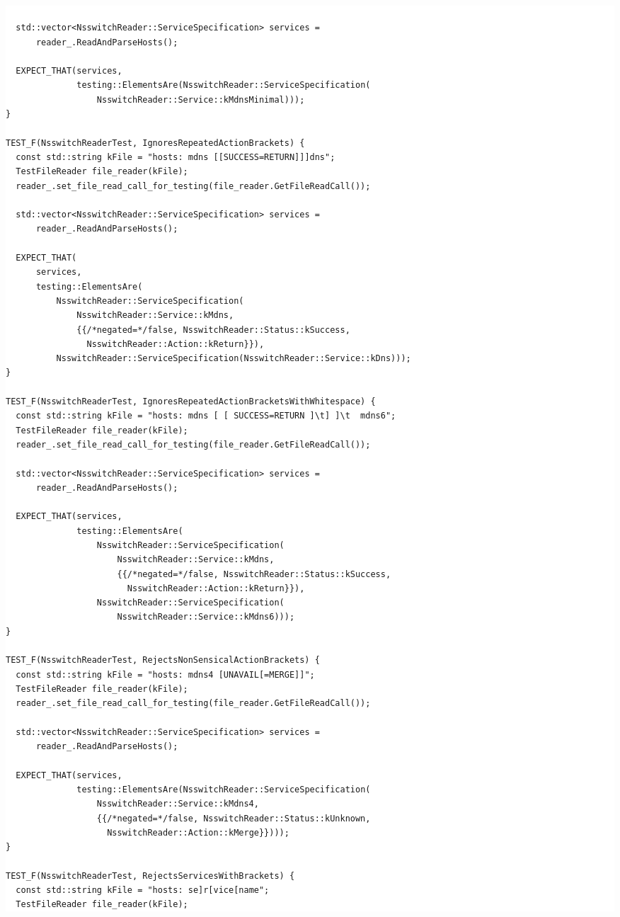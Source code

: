 ```

  std::vector<NsswitchReader::ServiceSpecification> services =
      reader_.ReadAndParseHosts();

  EXPECT_THAT(services,
              testing::ElementsAre(NsswitchReader::ServiceSpecification(
                  NsswitchReader::Service::kMdnsMinimal)));
}

TEST_F(NsswitchReaderTest, IgnoresRepeatedActionBrackets) {
  const std::string kFile = "hosts: mdns [[SUCCESS=RETURN]]]dns";
  TestFileReader file_reader(kFile);
  reader_.set_file_read_call_for_testing(file_reader.GetFileReadCall());

  std::vector<NsswitchReader::ServiceSpecification> services =
      reader_.ReadAndParseHosts();

  EXPECT_THAT(
      services,
      testing::ElementsAre(
          NsswitchReader::ServiceSpecification(
              NsswitchReader::Service::kMdns,
              {{/*negated=*/false, NsswitchReader::Status::kSuccess,
                NsswitchReader::Action::kReturn}}),
          NsswitchReader::ServiceSpecification(NsswitchReader::Service::kDns)));
}

TEST_F(NsswitchReaderTest, IgnoresRepeatedActionBracketsWithWhitespace) {
  const std::string kFile = "hosts: mdns [ [ SUCCESS=RETURN ]\t] ]\t  mdns6";
  TestFileReader file_reader(kFile);
  reader_.set_file_read_call_for_testing(file_reader.GetFileReadCall());

  std::vector<NsswitchReader::ServiceSpecification> services =
      reader_.ReadAndParseHosts();

  EXPECT_THAT(services,
              testing::ElementsAre(
                  NsswitchReader::ServiceSpecification(
                      NsswitchReader::Service::kMdns,
                      {{/*negated=*/false, NsswitchReader::Status::kSuccess,
                        NsswitchReader::Action::kReturn}}),
                  NsswitchReader::ServiceSpecification(
                      NsswitchReader::Service::kMdns6)));
}

TEST_F(NsswitchReaderTest, RejectsNonSensicalActionBrackets) {
  const std::string kFile = "hosts: mdns4 [UNAVAIL[=MERGE]]";
  TestFileReader file_reader(kFile);
  reader_.set_file_read_call_for_testing(file_reader.GetFileReadCall());

  std::vector<NsswitchReader::ServiceSpecification> services =
      reader_.ReadAndParseHosts();

  EXPECT_THAT(services,
              testing::ElementsAre(NsswitchReader::ServiceSpecification(
                  NsswitchReader::Service::kMdns4,
                  {{/*negated=*/false, NsswitchReader::Status::kUnknown,
                    NsswitchReader::Action::kMerge}})));
}

TEST_F(NsswitchReaderTest, RejectsServicesWithBrackets) {
  const std::string kFile = "hosts: se]r[vice[name";
  TestFileReader file_reader(kFile);
```